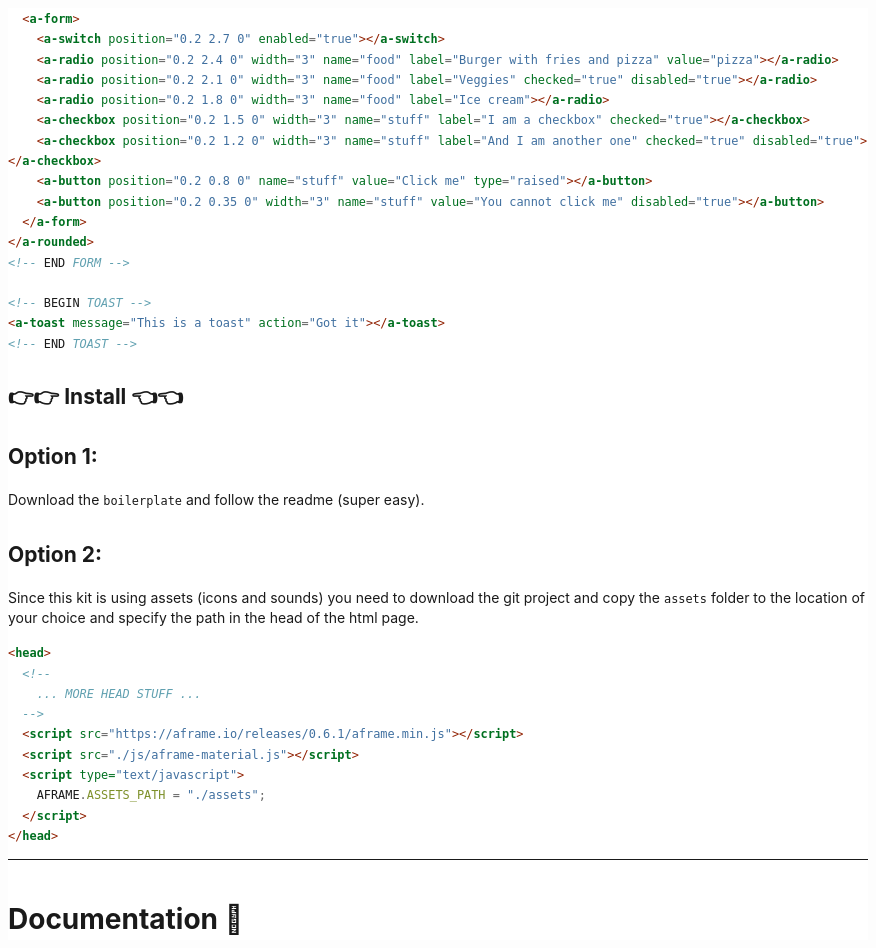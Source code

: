 ```html
  <a-form>
    <a-switch position="0.2 2.7 0" enabled="true"></a-switch>
    <a-radio position="0.2 2.4 0" width="3" name="food" label="Burger with fries and pizza" value="pizza"></a-radio>
    <a-radio position="0.2 2.1 0" width="3" name="food" label="Veggies" checked="true" disabled="true"></a-radio>
    <a-radio position="0.2 1.8 0" width="3" name="food" label="Ice cream"></a-radio>
    <a-checkbox position="0.2 1.5 0" width="3" name="stuff" label="I am a checkbox" checked="true"></a-checkbox>
    <a-checkbox position="0.2 1.2 0" width="3" name="stuff" label="And I am another one" checked="true" disabled="true"></a-checkbox>
    <a-button position="0.2 0.8 0" name="stuff" value="Click me" type="raised"></a-button>
    <a-button position="0.2 0.35 0" width="3" name="stuff" value="You cannot click me" disabled="true"></a-button>
  </a-form>
</a-rounded>
<!-- END FORM -->

<!-- BEGIN TOAST -->
<a-toast message="This is a toast" action="Got it"></a-toast>
<!-- END TOAST -->
```

## 👉👉 Install 👈👈

## Option 1:
Download the `boilerplate` and follow the readme (super easy).

## Option 2:
Since this kit is using assets (icons and sounds) you need to download the git project and copy the `assets` folder to the location of your choice and specify the path in the head of the html page.

```html
<head>
  <!--  
    ... MORE HEAD STUFF ...
  -->
  <script src="https://aframe.io/releases/0.6.1/aframe.min.js"></script>
  <script src="./js/aframe-material.js"></script>
  <script type="text/javascript">
    AFRAME.ASSETS_PATH = "./assets";
  </script>
</head>
```

-----------------------------------------------

# Documentation 🙌
